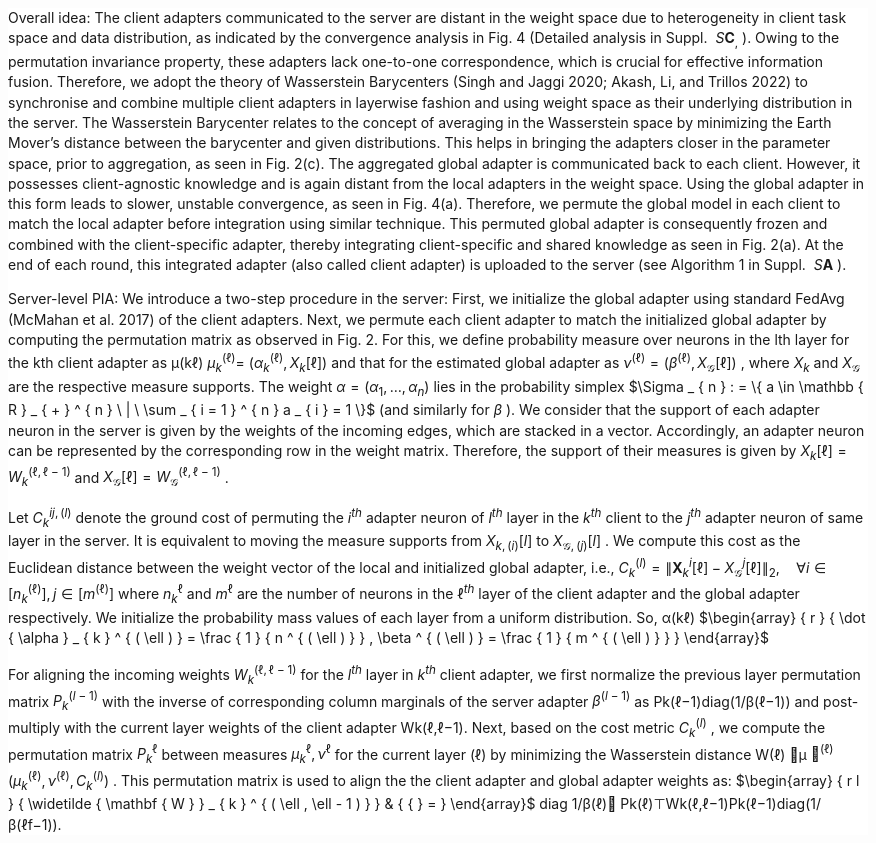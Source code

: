 Overall idea: The client adapters communicated to the server are distant in the weight space due to heterogeneity in client task space and data distribution, as indicated by the convergence analysis in Fig. 4 (Detailed analysis in Suppl. $\ S \mathbf { C } _ { , }$ ). Owing to the permutation invariance property, these adapters lack one-to-one correspondence, which is crucial for effective information fusion. Therefore, we adopt the theory of Wasserstein Barycenters (Singh and Jaggi 2020; Akash, Li, and Trillos 2022) to synchronise and combine multiple client adapters in layerwise fashion and using weight space as their underlying distribution in the server. The Wasserstein Barycenter relates to the concept of averaging in the Wasserstein space by minimizing the Earth Mover’s distance between the barycenter and given distributions. This helps in bringing the adapters closer in the parameter space, prior to aggregation, as seen in Fig. 2(c). The aggregated global adapter is communicated back to each client. However, it possesses client-agnostic knowledge and is again distant from the local adapters in the weight space. Using the global adapter in this form leads to slower, unstable convergence, as seen in Fig. 4(a). Therefore, we permute the global model in each client to match the local adapter before integration using similar technique. This permuted global adapter is consequently frozen and combined with the client-specific adapter, thereby integrating client-specific and shared knowledge as seen in Fig. 2(a). At the end of each round, this integrated adapter (also called client adapter) is uploaded to the server (see Algorithm 1 in Suppl. $\ S \mathbf { A }$ ).

Server-level PIA: We introduce a two-step procedure in the server: First, we initialize the global adapter using standard FedAvg (McMahan et al. 2017) of the client adapters. Next, we permute each client adapter to match the initialized global adapter by computing the permutation matrix as observed in Fig. 2. For this, we define probability measure over neurons in the lth layer for the kth client adapter as µ(kℓ) $\mu _ { k } ^ { ( \ell ) } =$ $( \alpha _ { k } ^ { ( \ell ) } , X _ { k } [ \ell ] )$ and that for the estimated global adapter as $\nu ^ { ( \ell ) } = ( \beta ^ { ( \ell ) } , X _ { \mathcal { G } } [ \ell ] )$ , where $X _ { k }$ and $X _ { \mathcal { G } }$ are the respective measure supports. The weight $\alpha = ( \alpha _ { 1 } , \ldots , \alpha _ { n } )$ lies in the probability simplex $\Sigma _ { n } : = \{ a \in \mathbb { R } _ { + } ^ { n } \ | \ \sum _ { i = 1 } ^ { n } a _ { i } = 1 \}$ (and similarly for $\beta$ ). We consider that the support of each adapter neuron in the server is given by the weights of the incoming edges, which are stacked in a vector. Accordingly, an adapter neuron can be represented by the corresponding row in the weight matrix. Therefore, the support of their measures is given by $X _ { k } [ \ell ] = W _ { k } ^ { ( \ell , \ell - 1 ) }$ and $X _ { \mathcal { G } } [ \ell ] = W _ { \mathcal { G } } ^ { ( \ell , \ell - 1 ) }$ .

Let $C _ { k } ^ { i j , ( l ) }$ denote the ground cost of permuting the $i ^ { t h }$ adapter neuron of ${ { l } ^ { t h } }$ layer in the $k ^ { t h }$ client to the $j ^ { t h }$ adapter neuron of same layer in the server. It is equivalent to moving the measure supports from $X _ { k , ( i ) } [ l ]$ to $X _ { \mathcal { G } , ( j ) } [ l ]$ . We compute this cost as the Euclidean distance between the weight vector of the local and initialized global adapter, i.e., $C _ { k } ^ { ( l ) } = \| \mathbf { X } _ { k } ^ { i } [ \ell ] - X _ { \mathcal { G } } ^ { j } [ \ell ] \| _ { 2 } , \quad \forall i \in [ n _ { k } ^ { ( \ell ) } ] , j \in [ m ^ { ( \ell ) } ]$ where $n _ { k } ^ { \ell }$ and $m ^ { \ell }$ are the number of neurons in the $\ell ^ { t h }$ layer of the client adapter and the global adapter respectively. We initialize the probability mass values of each layer from a uniform distribution. So, α(kℓ) $\begin{array} { r } { \dot { \alpha } _ { k } ^ { ( \ell ) } = \frac { 1 } { n ^ { ( \ell ) } } , \beta ^ { ( \ell ) } = \frac { 1 } { m ^ { ( \ell ) } } } \end{array}$

For aligning the incoming weights $W _ { k } ^ { ( \ell , \ell - 1 ) }$ for the ${ { l } ^ { t h } }$ layer in $k ^ { t h }$ client adapter, we first normalize the previous layer permutation matrix $P _ { k } ^ { ( l - 1 ) }$ with the inverse of corresponding column marginals of the server adapter $\beta ^ { ( l - 1 ) }$ as Pk(ℓ−1)diag(1/β(ℓ−1)) and post-multiply with the current layer weights of the client adapter Wk(ℓ,ℓ−1). Next, based on the cost metric $C _ { k } ^ { ( l ) }$ , we compute the permutation matrix $P _ { k } ^ { \ell }$ between measures $\mu _ { k } ^ { \ell } , \nu ^ { \ell }$ for the current layer (ℓ) by minimizing the Wasserstein distance W(ℓ) µ ${ \mathcal W } ^ { ( \ell ) } \left( \mu _ { k } ^ { ( \ell ) } , \nu ^ { ( \ell ) } , C _ { k } ^ { ( l ) } \right)$ . This permutation matrix is used to align the the client adapter and global adapter weights as: $\begin{array} { r l } { \widetilde { \mathbf { W } } _ { k } ^ { ( \ell , \ell - 1 ) } } & { { } = } \end{array}$ diag  1/β(ℓ) Pk(ℓ)⊤Wk(ℓ,ℓ−1)Pk(ℓ−1)diag(1/β(ℓf−1)).
